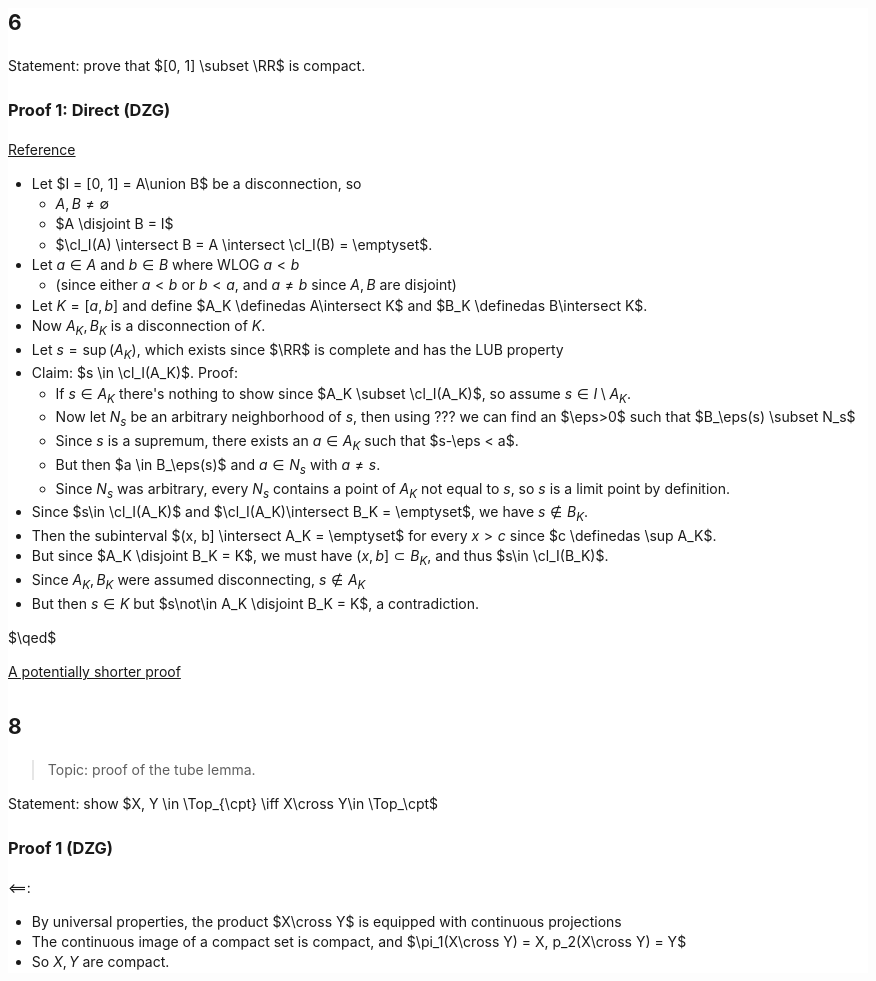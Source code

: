 ## 6

Statement: prove that $[0, 1] \subset \RR$ is compact.

### Proof 1: Direct (DZG)

[Reference](https://sites.math.washington.edu/~morrow/334_16/connected.pdf)

- Let $I = [0, 1] = A\union B$ be a disconnection, so
  - $A, B \neq \emptyset$
  - $A \disjoint B = I$
  - $\cl_I(A) \intersect B = A \intersect \cl_I(B) = \emptyset$.
- Let $a\in A$ and $b\in B$ where WLOG $a<b$ 
  - (since either $a<b$ or $b<a$, and $a\neq b$ since $A, B$ are disjoint)
- Let $K = [a, b]$ and define $A_K \definedas A\intersect K$ and $B_K \definedas B\intersect K$.
- Now $A_K, B_K$ is a disconnection of $K$.
- Let $s = \sup(A_K)$, which exists since $\RR$ is complete and has the LUB property
- Claim: $s \in \cl_I(A_K)$. Proof:
  - If $s\in A_K$ there's nothing to show since $A_K \subset \cl_I(A_K)$, so assume $s\in I\setminus A_K$.
  - Now let $N_s$ be an arbitrary neighborhood of $s$, then using ??? we can find an $\eps>0$ such that $B_\eps(s) \subset N_s$
  - Since $s$ is a supremum, there exists an $a\in A_K$ such that $s-\eps < a$.
  - But then $a \in B_\eps(s)$ and $a\in N_s$ with $a\neq s$.
  - Since $N_s$ was arbitrary, every $N_s$ contains a point of $A_K$ not equal to $s$, so $s$ is a limit point by definition.
- Since $s\in \cl_I(A_K)$ and $\cl_I(A_K)\intersect B_K = \emptyset$, we have $s\not \in B_K$.
- Then the subinterval $(x, b] \intersect A_K = \emptyset$ for every $x>c$ since $c \definedas \sup A_K$.
- But since $A_K \disjoint B_K = K$, we must have $(x, b] \subset B_K$, and thus $s\in \cl_I(B_K)$.
- Since $A_K, B_K$ were assumed disconnecting, $s\not \in A_K$
- But then $s\in K$ but $s\not\in A_K \disjoint B_K = K$, a contradiction.

$\qed$

[A potentially shorter proof](https://math.stackexchange.com/questions/934421/proof-of-that-every-interval-is-connected)


## 8

> Topic: proof of the tube lemma.

Statement: show $X, Y \in \Top_{\cpt} \iff X\cross Y\in \Top_\cpt$


### Proof 1 (DZG)

$\impliedby$:

- By universal properties, the product $X\cross Y$ is equipped with continuous projections
- The continuous image of a compact set is compact, and $\pi_1(X\cross Y) = X, p_2(X\cross Y) = Y$
- So $X, Y$ are compact.
